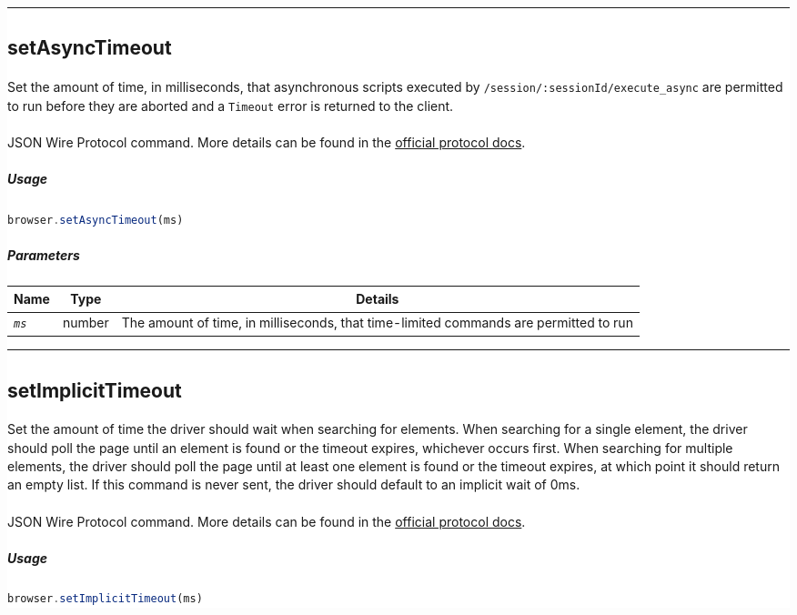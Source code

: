 









---

## setAsyncTimeout


Set the amount of time, in milliseconds, that asynchronous scripts executed by `/session/:sessionId/execute_async` are permitted to run before they are aborted and a `Timeout` error is returned to the client.<br><br>JSON Wire Protocol command. More details can be found in the [official protocol docs](https://github.com/SeleniumHQ/selenium/wiki/JsonWireProtocol#sessionsessionidtimeoutsasync_script).

##### Usage

```js
browser.setAsyncTimeout(ms)
```


##### Parameters

| Name | Type | Details |
| ---- | ---- | ------- |
| <code><var>ms</var></code> | number | The amount of time, in milliseconds, that time-limited commands are permitted to run |











---

## setImplicitTimeout


Set the amount of time the driver should wait when searching for elements. When searching for a single element, the driver should poll the page until an element is found or the timeout expires, whichever occurs first. When searching for multiple elements, the driver should poll the page until at least one element is found or the timeout expires, at which point it should return an empty list. If this command is never sent, the driver should default to an implicit wait of 0ms.<br><br>JSON Wire Protocol command. More details can be found in the [official protocol docs](https://github.com/SeleniumHQ/selenium/wiki/JsonWireProtocol#sessionsessionidtimeoutsimplicit_wait).

##### Usage

```js
browser.setImplicitTimeout(ms)
```

